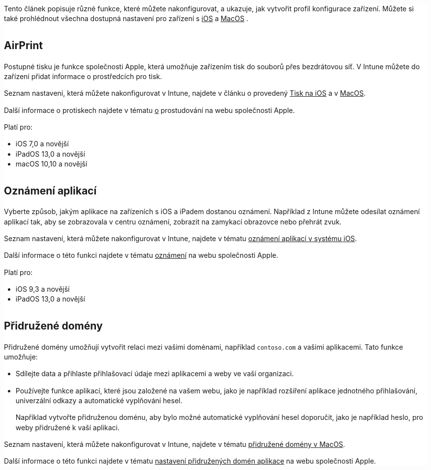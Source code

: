 Tento článek popisuje různé funkce, které můžete nakonfigurovat, a ukazuje, jak vytvořit profil konfigurace zařízení. Můžete si také prohlédnout všechna dostupná nastavení pro zařízení s [iOS](ios-device-features-settings.md) a [MacOS](macos-device-features-settings.md) .

## <a name="airprint"></a>AirPrint

Postupné tisku je funkce společnosti Apple, která umožňuje zařízením tisk do souborů přes bezdrátovou síť. V Intune můžete do zařízení přidat informace o prostředcích pro tisk.

Seznam nastavení, která můžete nakonfigurovat v Intune, najdete v článku o provedený [Tisk na iOS](ios-device-features-settings.md#airprint) a v [MacOS](macos-device-features-settings.md#airprint).

Další informace o protiskech najdete v tématu [o](https://support.apple.com/HT201311) prostudování na webu společnosti Apple.

Platí pro:

- iOS 7,0 a novější
- iPadOS 13,0 a novější
- macOS 10,10 a novější

## <a name="app-notifications"></a>Oznámení aplikací

Vyberte způsob, jakým aplikace na zařízeních s iOS a iPadem dostanou oznámení. Například z Intune můžete odesílat oznámení aplikací tak, aby se zobrazovala v centru oznámení, zobrazit na zamykací obrazovce nebo přehrát zvuk.

Seznam nastavení, která můžete nakonfigurovat v Intune, najdete v tématu [oznámení aplikací v systému iOS](ios-device-features-settings.md#app-notifications).

Další informace o této funkci najdete v tématu [oznámení](https://developer.apple.com/notifications/) na webu společnosti Apple.

Platí pro:

- iOS 9,3 a novější
- iPadOS 13,0 a novější

## <a name="associated-domains"></a>Přidružené domény

Přidružené domény umožňují vytvořit relaci mezi vašimi doménami, například `contoso.com` a vašimi aplikacemi. Tato funkce umožňuje:

- Sdílejte data a přihlaste přihlašovací údaje mezi aplikacemi a weby ve vaší organizaci.
- Používejte funkce aplikací, které jsou založené na vašem webu, jako je například rozšíření aplikace jednotného přihlašování, univerzální odkazy a automatické vyplňování hesel.

  Například vytvořte přidruženou doménu, aby bylo možné automatické vyplňování hesel doporučit, jako je například heslo, pro weby přidružené k vaší aplikaci.

Seznam nastavení, která můžete nakonfigurovat v Intune, najdete v tématu [přidružené domény v MacOS](macos-device-features-settings.md#associated-domains).

Další informace o této funkci najdete v tématu [nastavení přidružených domén aplikace](https://developer.apple.com/documentation/security/password_autofill/setting_up_an_app_s_associated_domains) na webu společnosti Apple.
